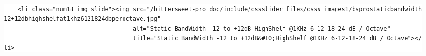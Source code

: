         <li class="num18 img slide"><img src="/bittersweet-pro_doc/include/cssslider_files/csss_images1/bsprostaticbandwidth12+12dbhighshelfat1khz6121824dbperoctave.jpg"
                                         alt="Static BandWidth -12 to +12dB HighShelf @1KHz 6-12-18-24 dB / Octave"
                                         title="Static BandWidth -12 to +12dB&#10;HighShelf @1KHz 6-12-18-24 dB / Octave"></li>